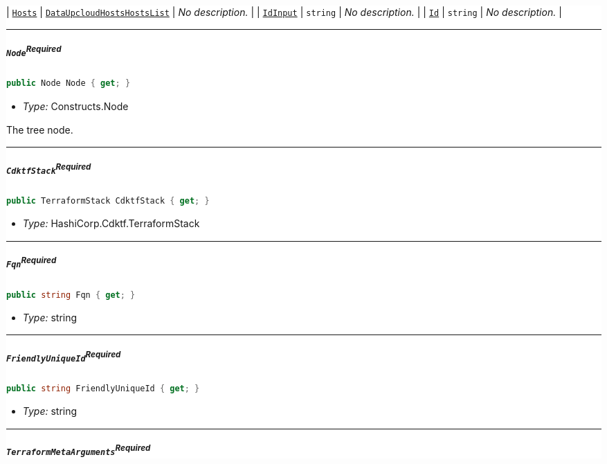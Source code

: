 | <code><a href="#@cdktf/provider-upcloud.dataUpcloudHosts.DataUpcloudHosts.property.hosts">Hosts</a></code> | <code><a href="#@cdktf/provider-upcloud.dataUpcloudHosts.DataUpcloudHostsHostsList">DataUpcloudHostsHostsList</a></code> | *No description.* |
| <code><a href="#@cdktf/provider-upcloud.dataUpcloudHosts.DataUpcloudHosts.property.idInput">IdInput</a></code> | <code>string</code> | *No description.* |
| <code><a href="#@cdktf/provider-upcloud.dataUpcloudHosts.DataUpcloudHosts.property.id">Id</a></code> | <code>string</code> | *No description.* |

---

##### `Node`<sup>Required</sup> <a name="Node" id="@cdktf/provider-upcloud.dataUpcloudHosts.DataUpcloudHosts.property.node"></a>

```csharp
public Node Node { get; }
```

- *Type:* Constructs.Node

The tree node.

---

##### `CdktfStack`<sup>Required</sup> <a name="CdktfStack" id="@cdktf/provider-upcloud.dataUpcloudHosts.DataUpcloudHosts.property.cdktfStack"></a>

```csharp
public TerraformStack CdktfStack { get; }
```

- *Type:* HashiCorp.Cdktf.TerraformStack

---

##### `Fqn`<sup>Required</sup> <a name="Fqn" id="@cdktf/provider-upcloud.dataUpcloudHosts.DataUpcloudHosts.property.fqn"></a>

```csharp
public string Fqn { get; }
```

- *Type:* string

---

##### `FriendlyUniqueId`<sup>Required</sup> <a name="FriendlyUniqueId" id="@cdktf/provider-upcloud.dataUpcloudHosts.DataUpcloudHosts.property.friendlyUniqueId"></a>

```csharp
public string FriendlyUniqueId { get; }
```

- *Type:* string

---

##### `TerraformMetaArguments`<sup>Required</sup> <a name="TerraformMetaArguments" id="@cdktf/provider-upcloud.dataUpcloudHosts.DataUpcloudHosts.property.terraformMetaArguments"></a>
